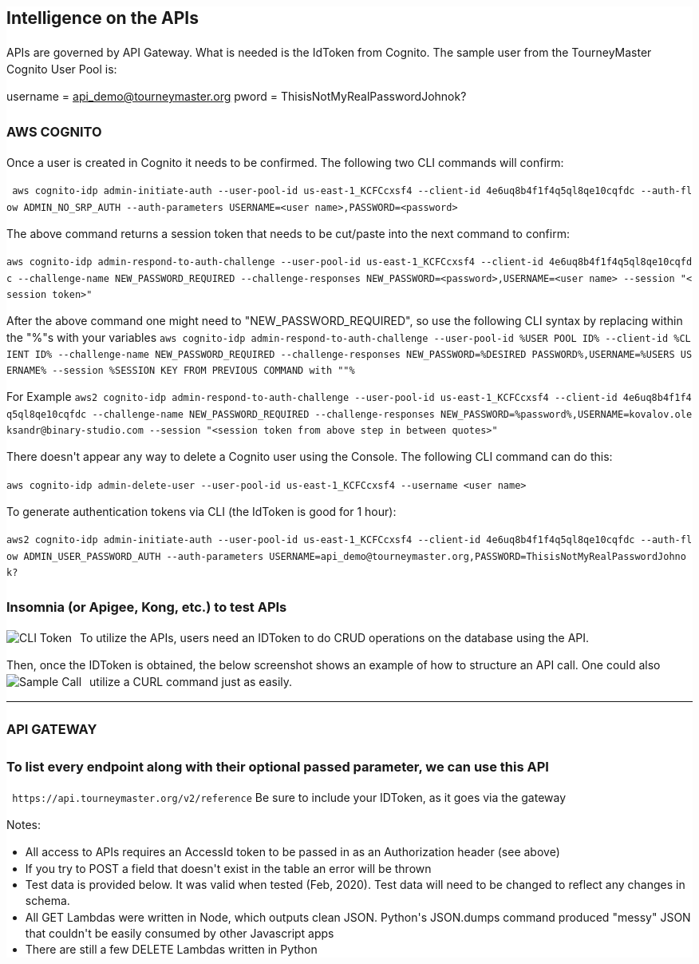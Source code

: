 ## Intelligence on the APIs

APIs are governed by API Gateway. What is needed is the IdToken from Cognito. The sample user from the TourneyMaster Cognito User Pool is:

username = api_demo@tourneymaster.org
pword = ThisisNotMyRealPasswordJohnok?

### AWS COGNITO

Once a user is created in Cognito it needs to be confirmed. The following two CLI commands will confirm:

```` aws cognito-idp admin-initiate-auth --user-pool-id us-east-1_KCFCcxsf4 --client-id 4e6uq8b4f1f4q5ql8qe10cqfdc --auth-flow ADMIN_NO_SRP_AUTH --auth-parameters USERNAME=<user name>,PASSWORD=<password>````


The above command returns a session token that needs to be cut/paste into the next command to confirm:

````aws cognito-idp admin-respond-to-auth-challenge --user-pool-id us-east-1_KCFCcxsf4 --client-id 4e6uq8b4f1f4q5ql8qe10cqfdc --challenge-name NEW_PASSWORD_REQUIRED --challenge-responses NEW_PASSWORD=<password>,USERNAME=<user name> --session "<session token>"````

After the above command one might need to "NEW_PASSWORD_REQUIRED", so use the following CLI syntax by replacing within the "%"s with your variables
````aws cognito-idp admin-respond-to-auth-challenge --user-pool-id %USER POOL ID% --client-id %CLIENT ID% --challenge-name NEW_PASSWORD_REQUIRED --challenge-responses NEW_PASSWORD=%DESIRED PASSWORD%,USERNAME=%USERS USERNAME% --session %SESSION KEY FROM PREVIOUS COMMAND with ""%````

For Example
````aws2 cognito-idp admin-respond-to-auth-challenge --user-pool-id us-east-1_KCFCcxsf4 --client-id 4e6uq8b4f1f4q5ql8qe10cqfdc --challenge-name NEW_PASSWORD_REQUIRED --challenge-responses NEW_PASSWORD=%password%,USERNAME=kovalov.oleksandr@binary-studio.com --session "<session token from above step in between quotes>"````

There doesn't appear any way to delete a Cognito user using the Console. The following CLI command can do this:

````aws cognito-idp admin-delete-user --user-pool-id us-east-1_KCFCcxsf4 --username <user name>````

To generate authentication tokens via CLI (the IdToken is good for 1 hour):

````aws2 cognito-idp admin-initiate-auth --user-pool-id us-east-1_KCFCcxsf4 --client-id 4e6uq8b4f1f4q5ql8qe10cqfdc --auth-flow ADMIN_USER_PASSWORD_AUTH --auth-parameters USERNAME=api_demo@tourneymaster.org,PASSWORD=ThisisNotMyRealPasswordJohnok?````

### Insomnia (or Apigee, Kong, etc.) to test APIs
To utilize the APIs, users need an IDToken to do CRUD operations on the database using the API.
<img src="https://miscellaneous312.s3.amazonaws.com/CLI+to+get+IDToken.png"
     alt="CLI Token"
     style="float: left; margin-right: 10px;" />

Then, once the IDToken is obtained, the below screenshot shows an example of how to structure an API call. One could also utilize a CURL command just as easily.
<img src="https://miscellaneous312.s3.amazonaws.com/Sample+Insomnia+call+to+GET+event_master+API.png"
     alt="Sample Call"
     style="float: left; margin-right: 10px;" />
____

### API GATEWAY
### To list every endpoint along with their optional passed parameter, we can use this API
` https://api.tourneymaster.org/v2/reference`
Be sure to include your IDToken, as it goes via the gateway

Notes:
* All access to APIs requires an AccessId token to be passed in as an Authorization header (see above)
* If you try to POST a field that doesn't exist in the table an error will be thrown
* Test data is provided below. It was valid when tested (Feb, 2020). Test data will need to be changed to reflect any changes in schema.
* All GET Lambdas were written in Node, which outputs clean JSON. Python's JSON.dumps command produced "messy" JSON that couldn't be easily consumed by other Javascript apps
* There are still a few DELETE Lambdas written in Python
````